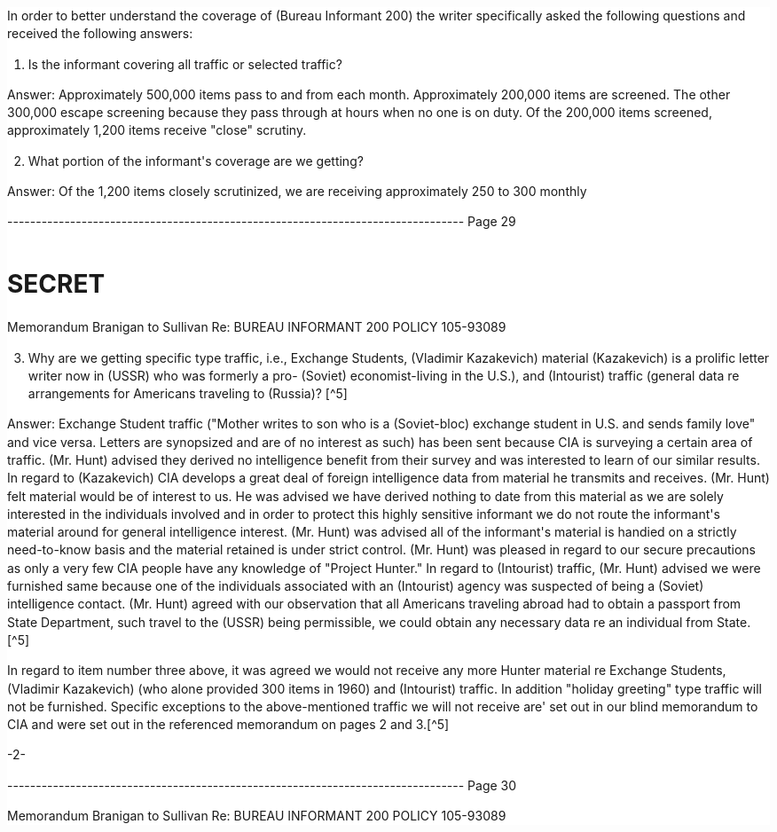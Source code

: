 In order to better understand the coverage of (Bureau Informant 200) the writer specifically asked the following questions and received the following answers:

1. Is the informant covering all traffic or selected traffic?

Answer: Approximately 500,000 items pass to and from each month. Approximately 200,000 items are screened. The other 300,000 escape screening because they pass through at hours when no one is on duty. Of the 200,000 items screened, approximately 1,200 items receive "close" scrutiny.

2. What portion of the informant's coverage are we getting?

Answer: Of the 1,200 items closely scrutinized, we are receiving approximately 250 to 300 monthly


-------------------------------------------------------------------------------- Page 29

# SECRET

Memorandum Branigan to Sullivan
Re: BUREAU INFORMANT 200 POLICY
105-93089

3. Why are we getting specific type traffic, i.e., Exchange Students, (Vladimir Kazakevich) material (Kazakevich) is a prolific letter writer now in (USSR) who was formerly a pro- (Soviet) economist-living in the U.S.), and (Intourist) traffic (general data re arrangements for Americans traveling to (Russia)? [^5]

Answer: Exchange Student traffic ("Mother writes to son who is a (Soviet-bloc) exchange student in U.S. and sends family love" and vice versa. Letters are synopsized and are of no interest as such) has been sent because CIA is surveying a certain area of traffic. (Mr. Hunt) advised they derived no intelligence benefit from their survey and was interested to learn of our similar results. In regard to (Kazakevich) CIA develops a great deal of foreign intelligence data from material he transmits and receives. (Mr. Hunt) felt material would be of interest to us. He was advised we have derived nothing to date from this material as we are solely interested in the individuals involved and in order to protect this highly sensitive informant we do not route the informant's material around for general intelligence interest. (Mr. Hunt) was advised all of the informant's material is handied on a strictly need-to-know basis and the material retained is under strict control. (Mr. Hunt) was pleased in regard to our secure precautions as only a very few CIA people have any knowledge of "Project Hunter." In regard to (Intourist) traffic, (Mr. Hunt) advised we were furnished same because one of the individuals associated with an (Intourist) agency was suspected of being a (Soviet) intelligence contact. (Mr. Hunt) agreed with our observation that all Americans traveling abroad had to obtain a passport from State Department, such travel to the (USSR) being permissible, we could obtain any necessary data re an individual from State.[^5]

In regard to item number three above, it was agreed we would not receive any more Hunter material re Exchange Students, (Vladimir Kazakevich) (who alone provided 300 items in 1960) and (Intourist) traffic. In addition "holiday greeting" type traffic will not be furnished. Specific exceptions to the above-mentioned traffic we will not receive are' set out in our blind memorandum to CIA and were set out in the referenced memorandum on pages 2 and 3.[^5]

-2-


-------------------------------------------------------------------------------- Page 30

Memorandum Branigan to Sullivan
Re: BUREAU INFORMANT 200 POLICY
105-93089


[^1]: ![Handwritten signature]